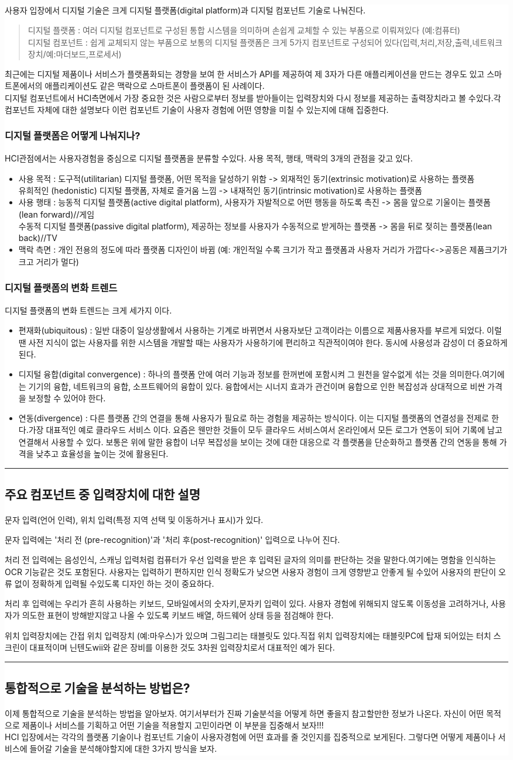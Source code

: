 사용자 입장에서 디지털 기술은 크게 디지털 플랫폼(digital platform)과 디지털 컴포넌트 기술로 나눠진다.      

> 디지털 플랫폼 : 여러 디지털 컴포넌트로 구성된 통합 시스템을 의미하며 손쉽게 교체할 수 있는 부품으로 이뤄져있다 (예:컴퓨터)    
> 디지털 컴포넌트 : 쉽게 교체되지 않는 부품으로 보통의 디지털 플랫폼은 크게 5가지 컴포넌트로 구성되어 있다(입력,처리,저장,출력,네트워크 장치/예:마더보드,프로세서)  

최근에는 디지털 제품이나 서비스가 플랫폼화되는 경향을 보여 한 서비스가 API를 제공하여 제 3자가 다른 애플리케이션을 만드는 경우도 있고 스마트폰에서의 애플리케이션도
같은 맥락으로 스마트폰이 플랫폼이 된 사례이다.  
디지털 컴포넌트에서 HCI측면에서 가장 중요한 것은 사람으로부터 정보를 받아들이는 입력장치와 다시 정보를 제공하는 출력장치라고 볼 수있다.각 컴포넌트 자체에 대한 설명보다 
이런 컴포넌트 기술이 사용자 경험에 어떤 영향을 미칠 수 있는지에 대해 집중한다.  


### 디지털 플랫폼은 어떻게 나눠지나?   
HCI관점에서는 사용자경험을 중심으로 디지털 플랫폼을 분류할 수있다. 사용 목적, 행태, 맥락의 3개의 관점을 갖고 있다.   
- 사용 목적 : 도구적(utilitarian) 디지털 플랫폼, 어떤 목적을 달성하기 위함 -> 외재적인 동기(extrinsic motivation)로 사용하는 플랫폼    
            유희적인 (hedonistic) 디지털 플랫폼, 자체로 즐거움 느낌 -> 내재적인 동기(intrinsic motivation)로 사용하는 플랫폼     
- 사용 행태 : 능동적 디지털 플랫폼(active digital platform), 사용자가 자발적으로 어떤 행동을 하도록 촉진 -> 몸을 앞으로 기울이는 플랫폼(lean forward)//게임      
            수동적 디지털 플랫폼(passive digital platform), 제공하는 정보를 사용자가 수동적으로 받게하는 플랫폼 -> 몸을 뒤로 젖히는 플랫폼(lean back)//TV       
- 맥락 측면 : 개인 전용의 정도에 따라 플랫폼 디자인이 바뀜 (예: 개인적일 수록 크기가 작고 플랫폼과 사용자 거리가 가깝다<->공동은 제품크기가 크고 거리가 멀다)   


### 디지털 플랫폼의 변화 트렌드  
디지털 플랫폼의 변화 트렌드는 크게 세가지 이다.        
- 편재화(ubiquitous) : 일반 대중이 일상생활에서 사용하는 기계로 바뀌면서 사용자보단 고객이라는 이름으로 제품사용자를 부르게 되었다. 이럴 땐 사전 지식이 없는 사용자를 위한 
시스템을 개발할 때는 사용자가 사용하기에 편리하고 직관적이여야 한다. 동시에 사용성과 감성이 더 중요하게 된다.    

- 디지털 융합(digital convergence) : 하나의 플랫폼 안에 여러 기능과 정보를 한꺼번에 포함시켜 그 원천을 알수없게 섞는 것을 의미한다.여기에는 기기의 융합, 네트워크의
융합, 소프트웨어의 융합이 있다. 융합에서는 시너지 효과가 관건이며 융합으로 인한 복잡성과 상대적으로 비싼 가격을 보정할 수 있어야 한다.          

- 연동(divergence) : 다른 플랫폼 간의 연결을 통해 사용자가 필요로 하는 경험을 제공하는 방식이다. 이는 디지털 플랫폼의 연결성을 전제로 한다.가장 대표적인 예로
클라우드 서비스 이다. 요즘은 웬만한 것들이 모두 클라우드 서비스여서 온라인에서 모든 로그가 연동이 되어 기록에 남고 연결해서 사용할 수 있다. 보통은 위에 말한
융합이 너무 복잡성을 보이는 것에 대한 대응으로 각 플랫폼을 단순화하고 플랫폼 간의 연동을 통해 가격을 낮추고 효율성을 높이는 것에 활용된다.        

---------------------

## 주요 컴포넌트 중 입력장치에 대한 설명
   
문자 입력(언어 인력), 위치 입력(특정 지역 선택 및 이동하거나 표시)가 있다.  

문자 입력에는 '처리 전 (pre-recognition)'과 '처리 후(post-recognition)' 입력으로 나누어 진다.     

처리 전 입력에는 음성인식, 스캐닝 입력처럼 컴퓨터가 우선 입력을 받은 후 입력된 글자의 의미를 판단하는 것을 말한다.여기에는 명함을 인식하는 OCR 기능같은 것도 포함된다. 
사용자는 입력하기 편하지만 인식 정확도가 낮으면 사용자 경험이 크게 영향받고 안좋게 될 수있어 사용자의 판단이 오류 없이 정확하게 입력될 수있도록 디자인 하는 것이 중요하다.     

처리 후 입력에는 우리가 흔히 사용하는 키보드, 모바일에서의 숫자키,문자키 입력이 있다. 사용자 경험에 위해되지 않도록 이동성을 고려하거나, 사용자가 의도한 표현이 방해받지않고
나올 수 있도록 키보드 배열, 하드웨어 상태 등을 점검해야 한다. 

위치 입력장치에는 간접 위치 입력장치 (예:마우스)가 있으며 그림그리는 태블릿도 있다.직접 위치 입력장치에는 태블릿PC에 탑재 되어있는 터치 스크린이 대표적이며 닌텐도wii와 같은 
장비를 이용한 것도 3차원 입력장치로서 대표적인 예가 된다.     

---------------------------------------

## 통합적으로 기술을 분석하는 방법은?   
이제 통합적으로 기술을 분석하는 방법을 알아보자. 여기서부터가 진짜 기술분석을 어떻게 하면 좋을지 참고할만한 정보가 나온다. 
자신이 어떤 목적으로 제품이나 서비스를 기획하고 어떤 기술을 적용할지 고민이라면 이 부분을 집중해서 보자!!!   
HCI 입장에서는 각각의 플랫폼 기술이나 컴포넌트 기술이 사용자경험에 어떤 효과를 줄 것인지를 집중적으로 보게된다. 
그렇다면 어떻게 제품이나 서비스에 들어갈 기술을 분석해야할지에 대한 3가지 방식을 보자.   
